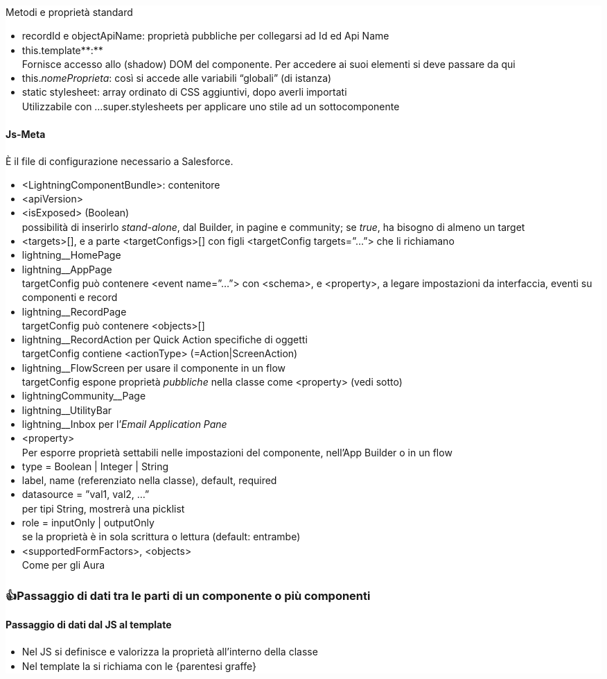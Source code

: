 Metodi e proprietà standard

* recordId e objectApiName: proprietà pubbliche per collegarsi ad Id ed Api Name
* this.template**:**\
  Fornisce accesso allo (shadow) DOM del componente. Per accedere ai suoi elementi si deve passare da qui
* this._nomeProprieta_: così si accede alle variabili “globali” (di istanza)
* static stylesheet: array ordinato di CSS aggiuntivi, dopo averli importati\
  Utilizzabile con …super.stylesheets per applicare uno stile ad un sottocomponente

#### Js-Meta

È il file di configurazione necessario a Salesforce.

* \<LightningComponentBundle>: contenitore
* \<apiVersion>
* \<isExposed> (Boolean)\
  possibilità di inserirlo _stand-alone_, dal Builder, in pagine e community; se _true_, ha bisogno di almeno un target
* \<targets>\[], e a parte \<targetConfigs>\[] con figli \<targetConfig targets=”…”> che li richiamano
* lightning\_\_HomePage
* lightning\_\_AppPage\
  targetConfig può contenere \<event name=”…”> con \<schema>, e \<property>, a legare impostazioni da interfaccia, eventi su componenti e record
* lightning\_\_RecordPage\
  targetConfig può contenere \<objects>\[]
* lightning\_\_RecordAction per Quick Action specifiche di oggetti\
  targetConfig contiene \<actionType> (=Action|ScreenAction)
* lightning\_\_FlowScreen per usare il componente in un flow\
  targetConfig espone proprietà _pubbliche_ nella classe come \<property> (vedi sotto)
* lightningCommunity\_\_Page
* lightning\_\_UtilityBar
* lightning\_\_Inbox per l’_Email Application Pane_
* \<property>\
  Per esporre proprietà settabili nelle impostazioni del componente, nell’App Builder o in un flow
* type = Boolean | Integer | String
* label, name (referenziato nella classe), default, required
* datasource = ”val1, val2, …”\
  per tipi String, mostrerà una picklist
* role = inputOnly | outputOnly\
  se la proprietà è in sola scrittura o lettura (default: entrambe)
* \<supportedFormFactors>, \<objects>\
  Come per gli Aura

### 👍Passaggio di dati tra le parti di un componente o più componenti <a href="#toc162445414" id="toc162445414"></a>

#### Passaggio di dati dal JS al template

* Nel JS si definisce e valorizza la proprietà all’interno della classe
* Nel template la si richiama con le {parentesi graffe}
